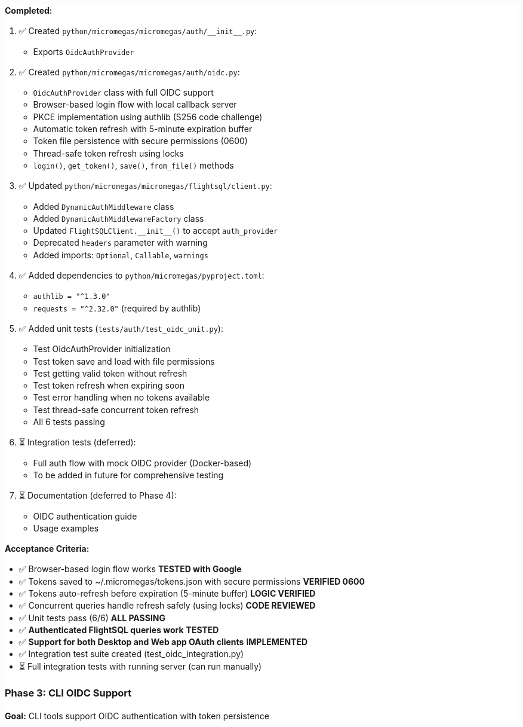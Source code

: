 **Completed:**

1. ✅ Created `python/micromegas/micromegas/auth/__init__.py`:
   - Exports `OidcAuthProvider`

2. ✅ Created `python/micromegas/micromegas/auth/oidc.py`:
   - `OidcAuthProvider` class with full OIDC support
   - Browser-based login flow with local callback server
   - PKCE implementation using authlib (S256 code challenge)
   - Automatic token refresh with 5-minute expiration buffer
   - Token file persistence with secure permissions (0600)
   - Thread-safe token refresh using locks
   - `login()`, `get_token()`, `save()`, `from_file()` methods

3. ✅ Updated `python/micromegas/micromegas/flightsql/client.py`:
   - Added `DynamicAuthMiddleware` class
   - Added `DynamicAuthMiddlewareFactory` class
   - Updated `FlightSQLClient.__init__()` to accept `auth_provider`
   - Deprecated `headers` parameter with warning
   - Added imports: `Optional`, `Callable`, `warnings`

4. ✅ Added dependencies to `python/micromegas/pyproject.toml`:
   - `authlib = "^1.3.0"`
   - `requests = "^2.32.0"` (required by authlib)

5. ✅ Added unit tests (`tests/auth/test_oidc_unit.py`):
   - Test OidcAuthProvider initialization
   - Test token save and load with file permissions
   - Test getting valid token without refresh
   - Test token refresh when expiring soon
   - Test error handling when no tokens available
   - Test thread-safe concurrent token refresh
   - All 6 tests passing

6. ⏳ Integration tests (deferred):
   - Full auth flow with mock OIDC provider (Docker-based)
   - To be added in future for comprehensive testing

7. ⏳ Documentation (deferred to Phase 4):
   - OIDC authentication guide
   - Usage examples

**Acceptance Criteria:**
- ✅ Browser-based login flow works **TESTED with Google**
- ✅ Tokens saved to ~/.micromegas/tokens.json with secure permissions **VERIFIED 0600**
- ✅ Tokens auto-refresh before expiration (5-minute buffer) **LOGIC VERIFIED**
- ✅ Concurrent queries handle refresh safely (using locks) **CODE REVIEWED**
- ✅ Unit tests pass (6/6) **ALL PASSING**
- ✅ **Authenticated FlightSQL queries work** **TESTED**
- ✅ **Support for both Desktop and Web app OAuth clients** **IMPLEMENTED**
- ✅ Integration test suite created (test_oidc_integration.py)
- ⏳ Full integration tests with running server (can run manually)

### Phase 3: CLI OIDC Support
**Goal:** CLI tools support OIDC authentication with token persistence
